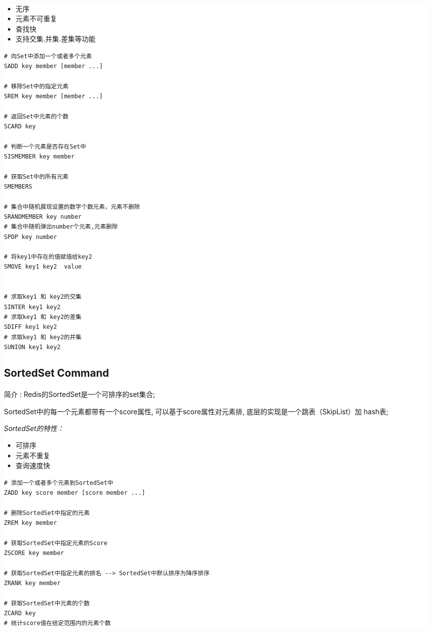 * 无序
* 元素不可重复
* 查找快
* 支持交集.并集.差集等功能

```shell
# 向Set中添加一个或者多个元素
SADD key member [member ...]

# 移除Set中的指定元素
SREM key member [member ...]

# 返回Set中元素的个数
SCARD key

# 判断一个元素是否存在Set中
SISMEMBER key member

# 获取Set中的所有元素
SMEMBERS 

# 集合中随机展现设置的数字个数元素，元素不删除
SRANDMEMBER key number
# 集合中随机弹出number个元素,元素删除
SPOP key number

# 将key1中存在的值赋值给key2
SMOVE key1 key2  value


# 求取key1 和 key2的交集
SINTER key1 key2
# 求取key1 和 key2的差集
SDIFF key1 key2
# 求取key1 和 key2的并集
SUNION key1 key2
```

## SortedSet Command

简介 : Redis的SortedSet是一个可排序的set集合;

SortedSet中的每一个元素都带有一个score属性, 可以基于score属性对元素排, 底层的实现是一个跳表（SkipList）加 hash表;

*SortedSet的特性：*

- 可排序
- 元素不重复
- 查询速度快

```shell
# 添加一个或者多个元素到SortedSet中
ZADD key score member [score member ...]

# 删除SortedSet中指定的元素
ZREM key member 

# 获取SortedSet中指定元素的Score
ZSCORE key member

# 获取SortedSet中指定元素的排名 --> SortedSet中默认排序为降序排序
ZRANK key member 

# 获取SortedSet中元素的个数
ZCARD key
# 统计score值在给定范围内的元素个数
```